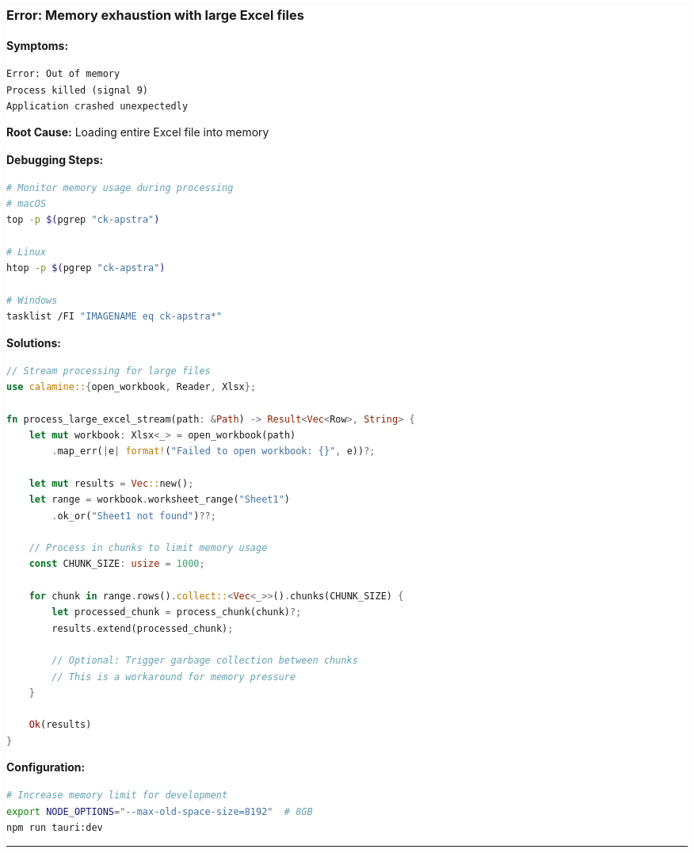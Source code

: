 
### Error: Memory exhaustion with large Excel files

**Symptoms:**
```
Error: Out of memory
Process killed (signal 9)
Application crashed unexpectedly
```

**Root Cause:** Loading entire Excel file into memory

**Debugging Steps:**
```bash
# Monitor memory usage during processing
# macOS
top -p $(pgrep "ck-apstra")

# Linux  
htop -p $(pgrep "ck-apstra")

# Windows
tasklist /FI "IMAGENAME eq ck-apstra*"
```

**Solutions:**
```rust
// Stream processing for large files
use calamine::{open_workbook, Reader, Xlsx};

fn process_large_excel_stream(path: &Path) -> Result<Vec<Row>, String> {
    let mut workbook: Xlsx<_> = open_workbook(path)
        .map_err(|e| format!("Failed to open workbook: {}", e))?;
    
    let mut results = Vec::new();
    let range = workbook.worksheet_range("Sheet1")
        .ok_or("Sheet1 not found")??;
    
    // Process in chunks to limit memory usage
    const CHUNK_SIZE: usize = 1000;
    
    for chunk in range.rows().collect::<Vec<_>>().chunks(CHUNK_SIZE) {
        let processed_chunk = process_chunk(chunk)?;
        results.extend(processed_chunk);
        
        // Optional: Trigger garbage collection between chunks
        // This is a workaround for memory pressure
    }
    
    Ok(results)
}
```

**Configuration:**
```bash
# Increase memory limit for development
export NODE_OPTIONS="--max-old-space-size=8192"  # 8GB
npm run tauri:dev
```

---